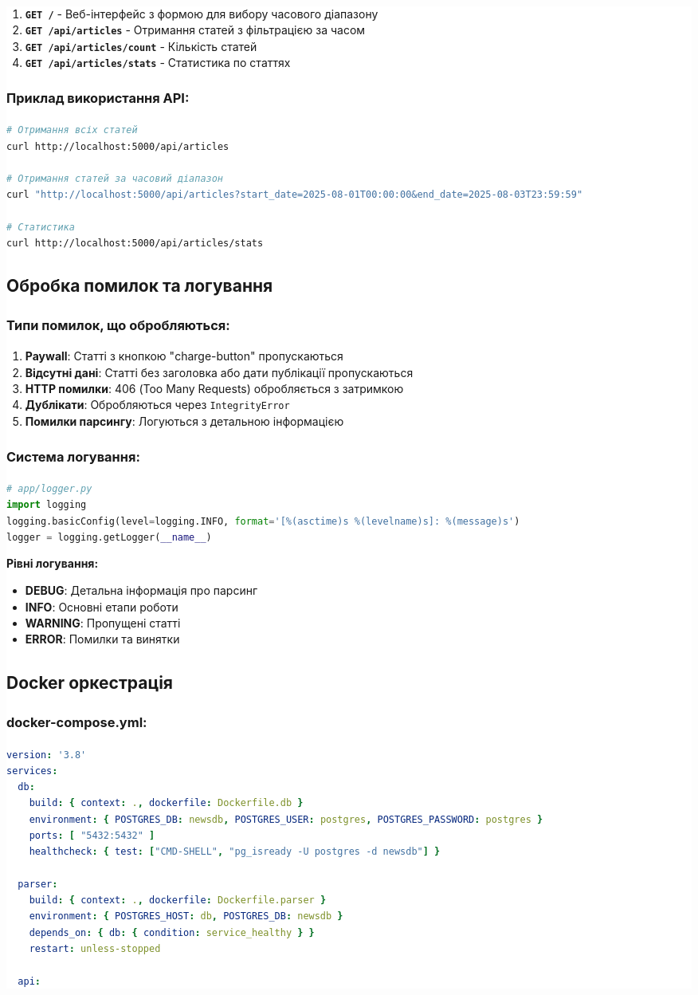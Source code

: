 1. **`GET /`** - Веб-інтерфейс з формою для вибору часового діапазону
2. **`GET /api/articles`** - Отримання статей з фільтрацією за часом
3. **`GET /api/articles/count`** - Кількість статей
4. **`GET /api/articles/stats`** - Статистика по статтях

### Приклад використання API:

```bash
# Отримання всіх статей
curl http://localhost:5000/api/articles

# Отримання статей за часовий діапазон
curl "http://localhost:5000/api/articles?start_date=2025-08-01T00:00:00&end_date=2025-08-03T23:59:59"

# Статистика
curl http://localhost:5000/api/articles/stats
```

## Обробка помилок та логування

### Типи помилок, що обробляються:

1. **Paywall**: Статті з кнопкою "charge-button" пропускаються
2. **Відсутні дані**: Статті без заголовка або дати публікації пропускаються
3. **HTTP помилки**: 406 (Too Many Requests) обробляється з затримкою
4. **Дублікати**: Обробляються через `IntegrityError`
5. **Помилки парсингу**: Логуються з детальною інформацією

### Система логування:

```python
# app/logger.py
import logging
logging.basicConfig(level=logging.INFO, format='[%(asctime)s %(levelname)s]: %(message)s')
logger = logging.getLogger(__name__)
```

**Рівні логування:**
- **DEBUG**: Детальна інформація про парсинг
- **INFO**: Основні етапи роботи
- **WARNING**: Пропущені статті
- **ERROR**: Помилки та винятки

## Docker оркестрація

### docker-compose.yml:

```yaml
version: '3.8'
services:
  db:
    build: { context: ., dockerfile: Dockerfile.db }
    environment: { POSTGRES_DB: newsdb, POSTGRES_USER: postgres, POSTGRES_PASSWORD: postgres }
    ports: [ "5432:5432" ]
    healthcheck: { test: ["CMD-SHELL", "pg_isready -U postgres -d newsdb"] }
  
  parser:
    build: { context: ., dockerfile: Dockerfile.parser }
    environment: { POSTGRES_HOST: db, POSTGRES_DB: newsdb }
    depends_on: { db: { condition: service_healthy } }
    restart: unless-stopped
  
  api:
```